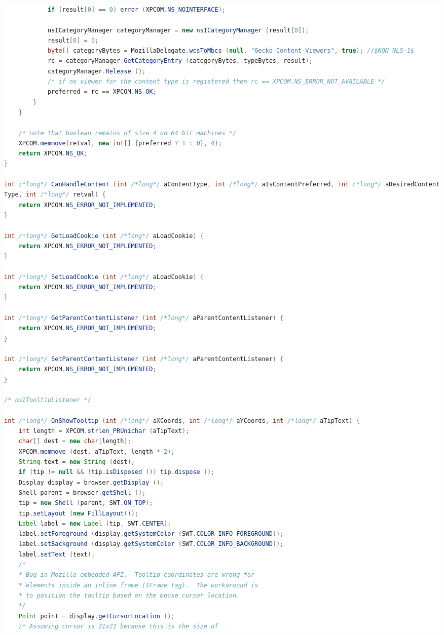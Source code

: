 ```java
			if (result[0] == 0) error (XPCOM.NS_NOINTERFACE);

			nsICategoryManager categoryManager = new nsICategoryManager (result[0]);
			result[0] = 0;
			byte[] categoryBytes = MozillaDelegate.wcsToMbcs (null, "Gecko-Content-Viewers", true);	//$NON-NLS-1$
			rc = categoryManager.GetCategoryEntry (categoryBytes, typeBytes, result);
			categoryManager.Release ();
			/* if no viewer for the content type is registered then rc == XPCOM.NS_ERROR_NOT_AVAILABLE */
			preferred = rc == XPCOM.NS_OK;
		}
	}

	/* note that boolean remains of size 4 on 64 bit machines */
	XPCOM.memmove(retval, new int[] {preferred ? 1 : 0}, 4);
	return XPCOM.NS_OK;
}

int /*long*/ CanHandleContent (int /*long*/ aContentType, int /*long*/ aIsContentPreferred, int /*long*/ aDesiredContentType, int /*long*/ retval) {
	return XPCOM.NS_ERROR_NOT_IMPLEMENTED;
}

int /*long*/ GetLoadCookie (int /*long*/ aLoadCookie) {
	return XPCOM.NS_ERROR_NOT_IMPLEMENTED;
}

int /*long*/ SetLoadCookie (int /*long*/ aLoadCookie) {
	return XPCOM.NS_ERROR_NOT_IMPLEMENTED;
}

int /*long*/ GetParentContentListener (int /*long*/ aParentContentListener) {
	return XPCOM.NS_ERROR_NOT_IMPLEMENTED;
}
	
int /*long*/ SetParentContentListener (int /*long*/ aParentContentListener) {
	return XPCOM.NS_ERROR_NOT_IMPLEMENTED;
}

/* nsITooltipListener */

int /*long*/ OnShowTooltip (int /*long*/ aXCoords, int /*long*/ aYCoords, int /*long*/ aTipText) {
	int length = XPCOM.strlen_PRUnichar (aTipText);
	char[] dest = new char[length];
	XPCOM.memmove (dest, aTipText, length * 2);
	String text = new String (dest);
	if (tip != null && !tip.isDisposed ()) tip.dispose ();
	Display display = browser.getDisplay ();
	Shell parent = browser.getShell ();
	tip = new Shell (parent, SWT.ON_TOP);
	tip.setLayout (new FillLayout());
	Label label = new Label (tip, SWT.CENTER);
	label.setForeground (display.getSystemColor (SWT.COLOR_INFO_FOREGROUND));
	label.setBackground (display.getSystemColor (SWT.COLOR_INFO_BACKGROUND));
	label.setText (text);
	/*
	* Bug in Mozilla embedded API.  Tooltip coordinates are wrong for 
	* elements inside an inline frame (IFrame tag).  The workaround is 
	* to position the tooltip based on the mouse cursor location.
	*/
	Point point = display.getCursorLocation ();
	/* Assuming cursor is 21x21 because this is the size of
```